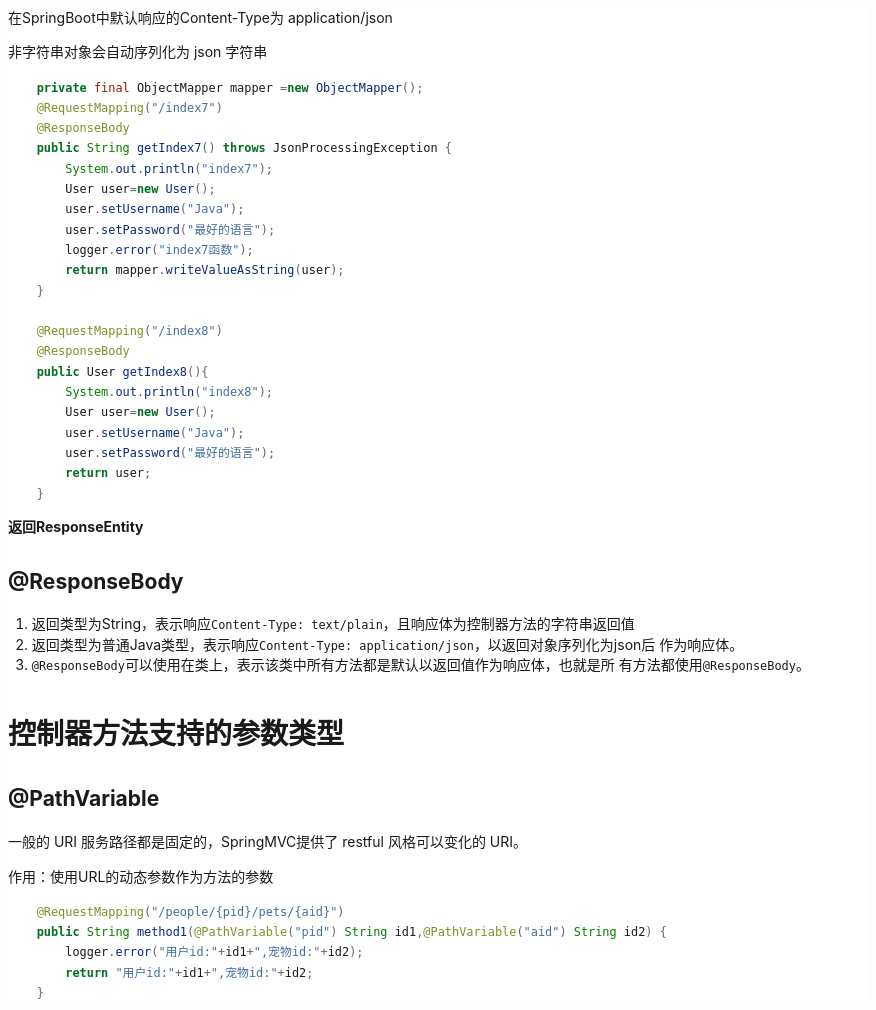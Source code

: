 在SpringBoot中默认响应的Content-Type为 application/json

非字符串对象会自动序列化为 json 字符串

```java
	private final ObjectMapper mapper =new ObjectMapper();
    @RequestMapping("/index7")
    @ResponseBody
    public String getIndex7() throws JsonProcessingException {
        System.out.println("index7");
        User user=new User();
        user.setUsername("Java");
        user.setPassword("最好的语言");
        logger.error("index7函数");
        return mapper.writeValueAsString(user);
    }

    @RequestMapping("/index8")
    @ResponseBody
    public User getIndex8(){
        System.out.println("index8");
        User user=new User();
        user.setUsername("Java");
        user.setPassword("最好的语言");
        return user;
    }
```

**返回ResponseEntity**

## @ResponseBody

1. 返回类型为String，表示响应`Content-Type: text/plain`，且响应体为控制器方法的字符串返回值
2. 返回类型为普通Java类型，表示响应`Content-Type: application/json`，以返回对象序列化为json后
   作为响应体。
3. `@ResponseBody`可以使用在类上，表示该类中所有方法都是默认以返回值作为响应体，也就是所
   有方法都使用`@ResponseBody`。

# 控制器方法支持的参数类型

## @PathVariable

一般的 URI 服务路径都是固定的，SpringMVC提供了 restful 风格可以变化的 URI。

作用：使用URL的动态参数作为方法的参数

```java
    @RequestMapping("/people/{pid}/pets/{aid}")
    public String method1(@PathVariable("pid") String id1,@PathVariable("aid") String id2) {
        logger.error("用户id:"+id1+",宠物id:"+id2);
        return "用户id:"+id1+",宠物id:"+id2;
    }
```
